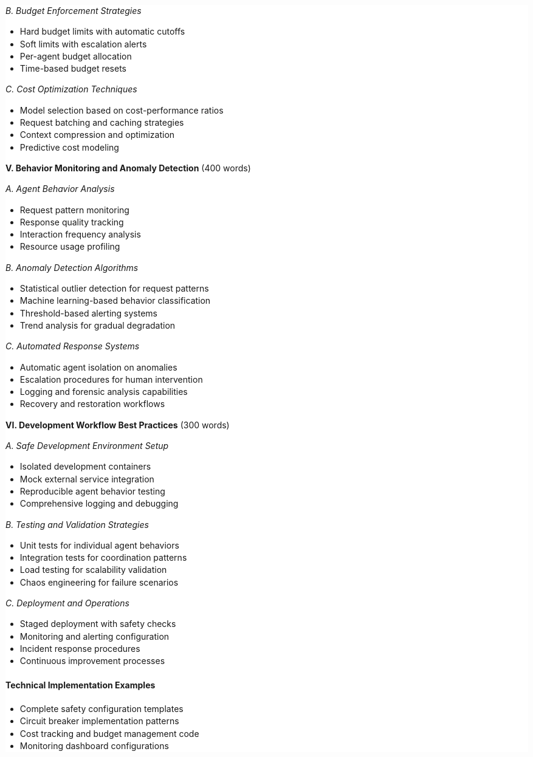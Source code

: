 *B. Budget Enforcement Strategies*
- Hard budget limits with automatic cutoffs
- Soft limits with escalation alerts
- Per-agent budget allocation
- Time-based budget resets

*C. Cost Optimization Techniques*
- Model selection based on cost-performance ratios
- Request batching and caching strategies
- Context compression and optimization
- Predictive cost modeling

**V. Behavior Monitoring and Anomaly Detection** (400 words)

*A. Agent Behavior Analysis*
- Request pattern monitoring
- Response quality tracking
- Interaction frequency analysis
- Resource usage profiling

*B. Anomaly Detection Algorithms*
- Statistical outlier detection for request patterns
- Machine learning-based behavior classification
- Threshold-based alerting systems
- Trend analysis for gradual degradation

*C. Automated Response Systems*
- Automatic agent isolation on anomalies
- Escalation procedures for human intervention
- Logging and forensic analysis capabilities
- Recovery and restoration workflows

**VI. Development Workflow Best Practices** (300 words)

*A. Safe Development Environment Setup*
- Isolated development containers
- Mock external service integration
- Reproducible agent behavior testing
- Comprehensive logging and debugging

*B. Testing and Validation Strategies*
- Unit tests for individual agent behaviors
- Integration tests for coordination patterns
- Load testing for scalability validation
- Chaos engineering for failure scenarios

*C. Deployment and Operations*
- Staged deployment with safety checks
- Monitoring and alerting configuration
- Incident response procedures
- Continuous improvement processes

#### **Technical Implementation Examples**
- Complete safety configuration templates
- Circuit breaker implementation patterns
- Cost tracking and budget management code
- Monitoring dashboard configurations
